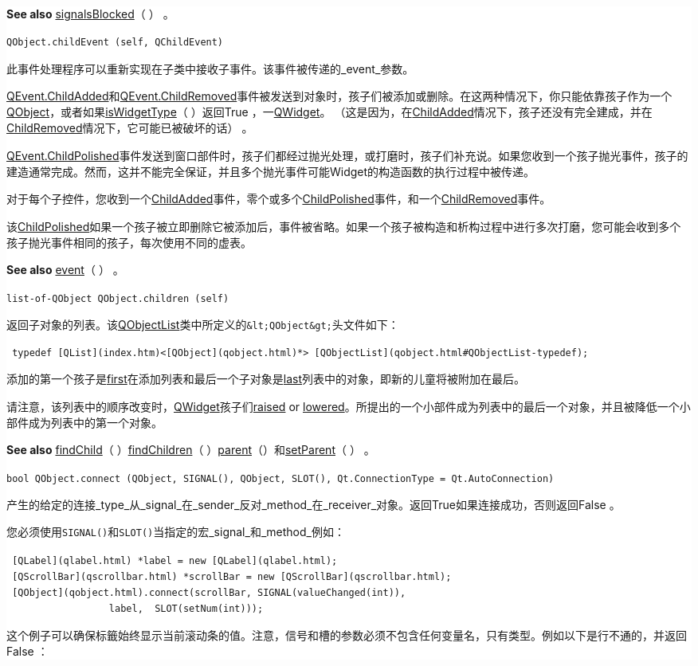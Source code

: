 **See also** [signalsBlocked](qobject.html#signalsBlocked)（ ） 。

```
QObject.childEvent (self, QChildEvent)
```

此事件处理程序可以重新实现在子类中接收子事件。该事件被传递的_event_参数。

[QEvent.ChildAdded](qevent.html#Type-enum)和[QEvent.ChildRemoved](qevent.html#Type-enum)事件被发送到对象时，孩子们被添加或删除。在这两种情况下，你只能依靠孩子作为一个[QObject](qobject.html)，或者如果[isWidgetType](qobject.html#isWidgetType)（ ）返回True ，一[QWidget](qwidget.html)。 （这是因为，在[ChildAdded](qevent.html#Type-enum)情况下，孩子还没有完全建成，并在[ChildRemoved](qevent.html#Type-enum)情况下，它可能已被破坏的话） 。

[QEvent.ChildPolished](qevent.html#Type-enum)事件发送到窗口部件时，孩子们都经过抛光处理，或打磨时，孩子们补充说。如果您收到一个孩子抛光事件，孩子的建造通常完成。然而，这并不能完全保证，并且多个抛光事件可能Widget的构造函数的执行过程中被传递。

对于每个子控件，您收到一个[ChildAdded](qevent.html#Type-enum)事件，零个或多个[ChildPolished](qevent.html#Type-enum)事件，和一个[ChildRemoved](qevent.html#Type-enum)事件。

该[ChildPolished](qevent.html#Type-enum)如果一个孩子被立即删除它被添加后，事件被省略。如果一个孩子被构造和析构过程中进行多次打磨，您可能会收到多个孩子抛光事件相同的孩子，每次使用不同的虚表。

**See also** [event](qobject.html#event)（ ） 。

```
list-of-QObject QObject.children (self)
```

返回子对象的列表。该[QObjectList](qobject.html#QObjectList-typedef)类中所定义的`&lt;QObject&gt;`头文件如下：

```
 typedef [QList](index.htm)<[QObject](qobject.html)*> [QObjectList](qobject.html#QObjectList-typedef);

```

添加的第一个孩子是[first](index.htm#first)在添加列表和最后一个子对象是[last](index.htm#last)列表中的对象，即新的儿童将被附加在最后。

请注意，该列表中的顺序改变时，[QWidget](qwidget.html)孩子们[raised](qwidget.html#raise) or [lowered](qwidget.html#lower)。所提出的一个小部件成为列表中的最后一个对象，并且被降低一个小部件成为列表中的第一个对象。

**See also** [findChild](qobject.html#findChild)（ ）[findChildren](qobject.html#findChildren)（ ）[parent](qobject.html#parent)（）和[setParent](qobject.html#setParent)（ ） 。

```
bool QObject.connect (QObject, SIGNAL(), QObject, SLOT(), Qt.ConnectionType = Qt.AutoConnection)
```

产生的给定的连接_type_从_signal_在_sender_反对_method_在_receiver_对象。返回True如果连接成功，否则返回False 。

您必须使用`SIGNAL()`和`SLOT()`当指定的宏_signal_和_method_例如：

```
 [QLabel](qlabel.html) *label = new [QLabel](qlabel.html);
 [QScrollBar](qscrollbar.html) *scrollBar = new [QScrollBar](qscrollbar.html);
 [QObject](qobject.html).connect(scrollBar, SIGNAL(valueChanged(int)),
                  label,  SLOT(setNum(int)));

```

这个例子可以确保标籤始终显示当前滚动条的值。注意，信号和槽的参数必须不包含任何变量名，只有类型。例如以下是行不通的，并返回False ：
